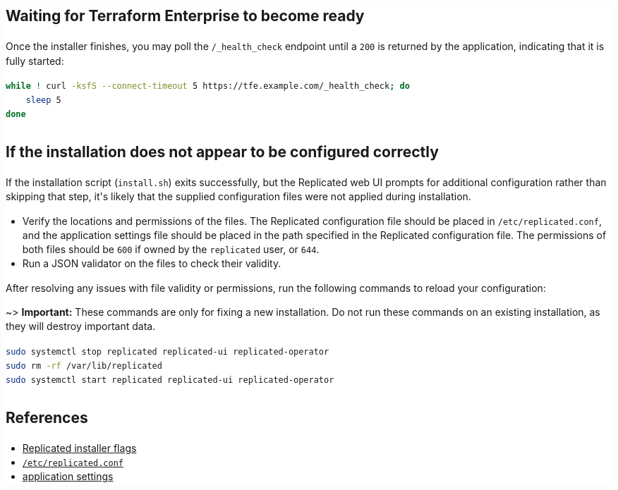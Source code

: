 ## Waiting for Terraform Enterprise to become ready

Once the installer finishes, you may poll the `/_health_check` endpoint until a `200` is returned by the application, indicating that it is fully started:

```bash
while ! curl -ksfS --connect-timeout 5 https://tfe.example.com/_health_check; do
    sleep 5
done
```

## If the installation does not appear to be configured correctly

If the installation script (`install.sh`) exits successfully, but the Replicated web UI prompts for additional configuration rather than skipping that step, it's likely that the supplied configuration files were not applied during installation.

* Verify the locations and permissions of the files. The Replicated configuration file should be placed in `/etc/replicated.conf`, and the application settings file should be placed in the path specified in the Replicated configuration file. The permissions of both files should be `600` if owned by the `replicated` user, or `644`.
* Run a JSON validator on the files to check their validity.

After resolving any issues with file validity or permissions, run the following commands to reload your configuration:

~> **Important:** These commands are only for fixing a new installation. Do not run these commands on an existing installation, as they will destroy important data.

``` bash
sudo systemctl stop replicated replicated-ui replicated-operator
sudo rm -rf /var/lib/replicated
sudo systemctl start replicated replicated-ui replicated-operator
```


## References

- [Replicated installer flags](https://help.replicated.com/docs/distributing-an-application/installing-via-script/#flags)
- [`/etc/replicated.conf`](https://help.replicated.com/docs/kb/developer-resources/automate-install/#configure-replicated-automatically)
- [application settings](https://help.replicated.com/docs/kb/developer-resources/automate-install/#configure-app-settings-automatically)

